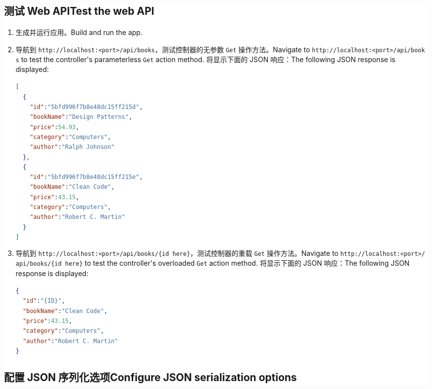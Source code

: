 ## <a name="test-the-web-api"></a><span data-ttu-id="aea16-392">测试 Web API</span><span class="sxs-lookup"><span data-stu-id="aea16-392">Test the web API</span></span>

1. <span data-ttu-id="aea16-393">生成并运行应用。</span><span class="sxs-lookup"><span data-stu-id="aea16-393">Build and run the app.</span></span>

1. <span data-ttu-id="aea16-394">导航到 `http://localhost:<port>/api/books`，测试控制器的无参数 `Get` 操作方法。</span><span class="sxs-lookup"><span data-stu-id="aea16-394">Navigate to `http://localhost:<port>/api/books` to test the controller's parameterless `Get` action method.</span></span> <span data-ttu-id="aea16-395">将显示下面的 JSON 响应：</span><span class="sxs-lookup"><span data-stu-id="aea16-395">The following JSON response is displayed:</span></span>

   ```json
   [
     {
       "id":"5bfd996f7b8e48dc15ff215d",
       "bookName":"Design Patterns",
       "price":54.93,
       "category":"Computers",
       "author":"Ralph Johnson"
     },
     {
       "id":"5bfd996f7b8e48dc15ff215e",
       "bookName":"Clean Code",
       "price":43.15,
       "category":"Computers",
       "author":"Robert C. Martin"
     }
   ]
   ```

1. <span data-ttu-id="aea16-396">导航到 `http://localhost:<port>/api/books/{id here}`，测试控制器的重载 `Get` 操作方法。</span><span class="sxs-lookup"><span data-stu-id="aea16-396">Navigate to `http://localhost:<port>/api/books/{id here}` to test the controller's overloaded `Get` action method.</span></span> <span data-ttu-id="aea16-397">将显示下面的 JSON 响应：</span><span class="sxs-lookup"><span data-stu-id="aea16-397">The following JSON response is displayed:</span></span>

   ```json
   {
     "id":"{ID}",
     "bookName":"Clean Code",
     "price":43.15,
     "category":"Computers",
     "author":"Robert C. Martin"
   }
   ```

## <a name="configure-json-serialization-options"></a><span data-ttu-id="aea16-398">配置 JSON 序列化选项</span><span class="sxs-lookup"><span data-stu-id="aea16-398">Configure JSON serialization options</span></span>

